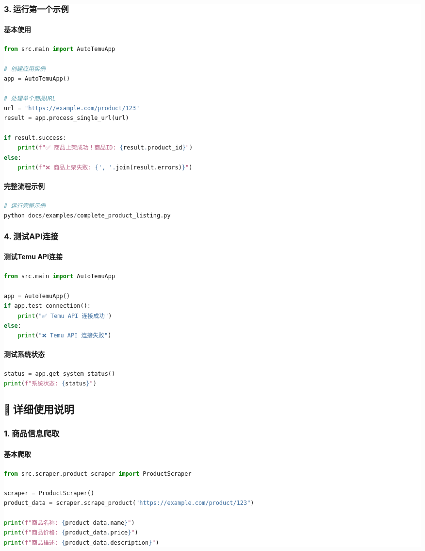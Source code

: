### 3. 运行第一个示例

#### 基本使用
```python
from src.main import AutoTemuApp

# 创建应用实例
app = AutoTemuApp()

# 处理单个商品URL
url = "https://example.com/product/123"
result = app.process_single_url(url)

if result.success:
    print(f"✅ 商品上架成功！商品ID: {result.product_id}")
else:
    print(f"❌ 商品上架失败: {', '.join(result.errors)}")
```

#### 完整流程示例
```python
# 运行完整示例
python docs/examples/complete_product_listing.py
```

### 4. 测试API连接

#### 测试Temu API连接
```python
from src.main import AutoTemuApp

app = AutoTemuApp()
if app.test_connection():
    print("✅ Temu API 连接成功")
else:
    print("❌ Temu API 连接失败")
```

#### 测试系统状态
```python
status = app.get_system_status()
print(f"系统状态: {status}")
```

## 📖 详细使用说明

### 1. 商品信息爬取

#### 基本爬取
```python
from src.scraper.product_scraper import ProductScraper

scraper = ProductScraper()
product_data = scraper.scrape_product("https://example.com/product/123")

print(f"商品名称: {product_data.name}")
print(f"商品价格: {product_data.price}")
print(f"商品描述: {product_data.description}")
```
